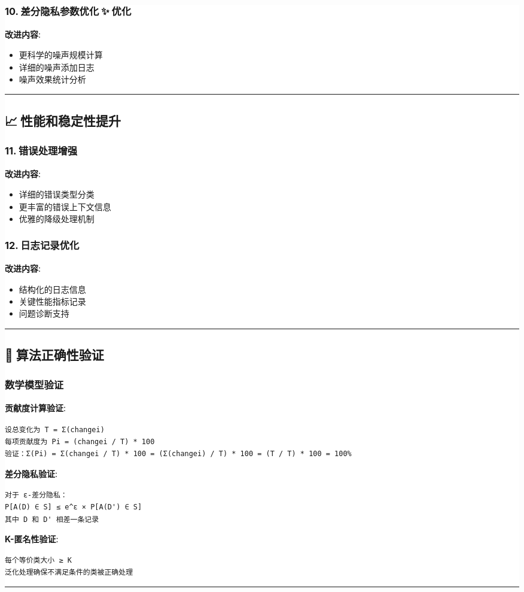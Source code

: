 ### 10. **差分隐私参数优化** ✨ 优化

**改进内容**:
- 更科学的噪声规模计算
- 详细的噪声添加日志
- 噪声效果统计分析

---

## 📈 性能和稳定性提升

### 11. **错误处理增强**

**改进内容**:
- 详细的错误类型分类
- 更丰富的错误上下文信息
- 优雅的降级处理机制

### 12. **日志记录优化**

**改进内容**:
- 结构化的日志信息
- 关键性能指标记录
- 问题诊断支持

---

## 🎯 算法正确性验证

### 数学模型验证

**贡献度计算验证**:
```
设总变化为 T = Σ(changei)
每项贡献度为 Pi = (changei / T) * 100
验证：Σ(Pi) = Σ(changei / T) * 100 = (Σ(changei) / T) * 100 = (T / T) * 100 = 100%
```

**差分隐私验证**:
```
对于 ε-差分隐私：
P[A(D) ∈ S] ≤ e^ε × P[A(D') ∈ S]
其中 D 和 D' 相差一条记录
```

**K-匿名性验证**:
```
每个等价类大小 ≥ K
泛化处理确保不满足条件的类被正确处理
```

---
